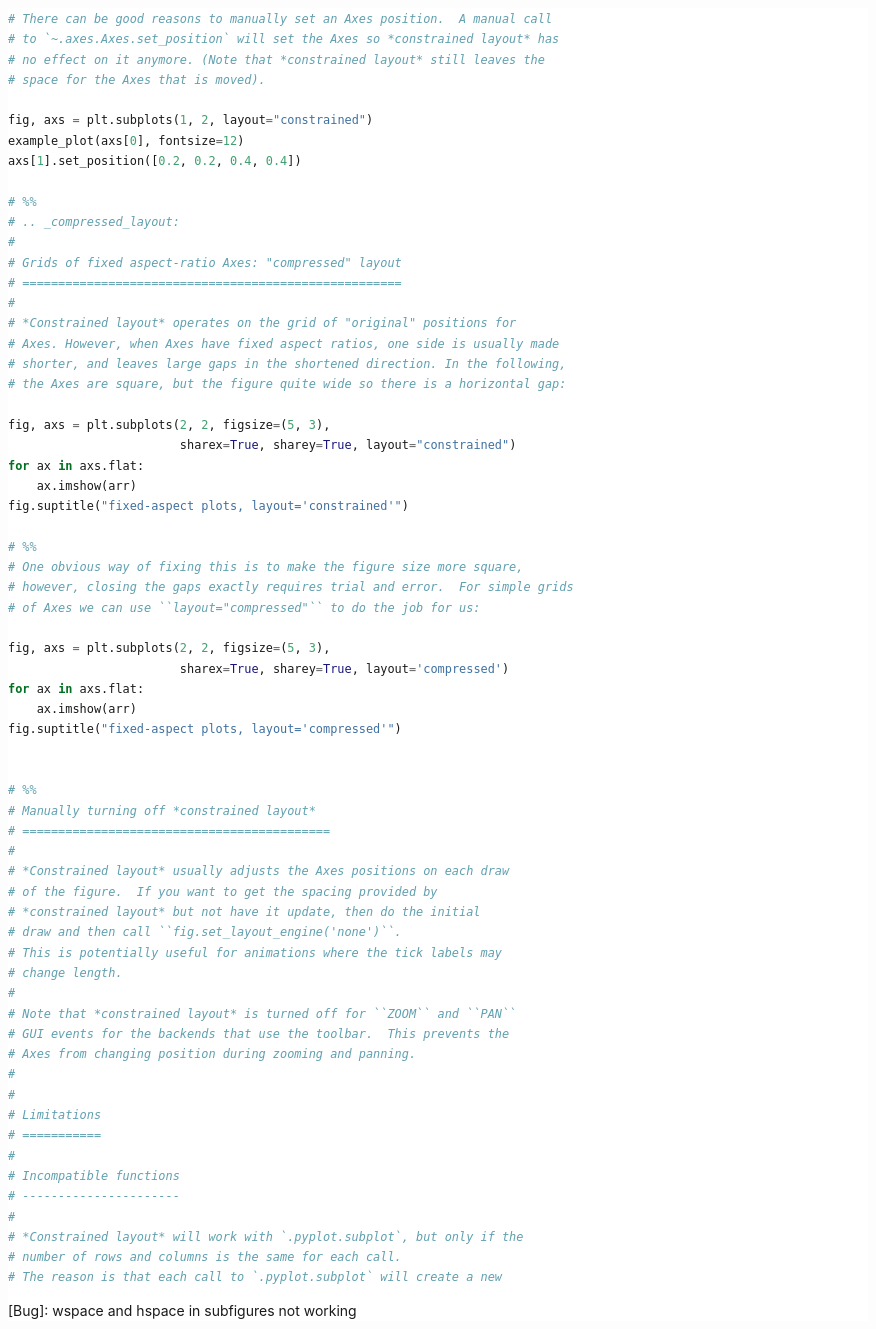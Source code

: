 ```python
# There can be good reasons to manually set an Axes position.  A manual call
# to `~.axes.Axes.set_position` will set the Axes so *constrained layout* has
# no effect on it anymore. (Note that *constrained layout* still leaves the
# space for the Axes that is moved).

fig, axs = plt.subplots(1, 2, layout="constrained")
example_plot(axs[0], fontsize=12)
axs[1].set_position([0.2, 0.2, 0.4, 0.4])

# %%
# .. _compressed_layout:
#
# Grids of fixed aspect-ratio Axes: "compressed" layout
# =====================================================
#
# *Constrained layout* operates on the grid of "original" positions for
# Axes. However, when Axes have fixed aspect ratios, one side is usually made
# shorter, and leaves large gaps in the shortened direction. In the following,
# the Axes are square, but the figure quite wide so there is a horizontal gap:

fig, axs = plt.subplots(2, 2, figsize=(5, 3),
                        sharex=True, sharey=True, layout="constrained")
for ax in axs.flat:
    ax.imshow(arr)
fig.suptitle("fixed-aspect plots, layout='constrained'")

# %%
# One obvious way of fixing this is to make the figure size more square,
# however, closing the gaps exactly requires trial and error.  For simple grids
# of Axes we can use ``layout="compressed"`` to do the job for us:

fig, axs = plt.subplots(2, 2, figsize=(5, 3),
                        sharex=True, sharey=True, layout='compressed')
for ax in axs.flat:
    ax.imshow(arr)
fig.suptitle("fixed-aspect plots, layout='compressed'")


# %%
# Manually turning off *constrained layout*
# ===========================================
#
# *Constrained layout* usually adjusts the Axes positions on each draw
# of the figure.  If you want to get the spacing provided by
# *constrained layout* but not have it update, then do the initial
# draw and then call ``fig.set_layout_engine('none')``.
# This is potentially useful for animations where the tick labels may
# change length.
#
# Note that *constrained layout* is turned off for ``ZOOM`` and ``PAN``
# GUI events for the backends that use the toolbar.  This prevents the
# Axes from changing position during zooming and panning.
#
#
# Limitations
# ===========
#
# Incompatible functions
# ----------------------
#
# *Constrained layout* will work with `.pyplot.subplot`, but only if the
# number of rows and columns is the same for each call.
# The reason is that each call to `.pyplot.subplot` will create a new
```

[Bug]: wspace and hspace in subfigures not working